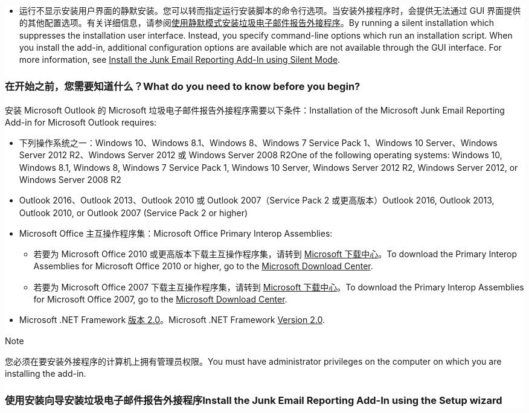 - <span data-ttu-id="1c27e-p104">运行不显示安装用户界面的静默安装。您可以转而指定运行安装脚本的命令行选项。当安装外接程序时，会提供无法通过 GUI 界面提供的其他配置选项。有关详细信息，请参阅[使用静默模式安装垃圾电子邮件报告外接程序](install-the-junk-email-reporting-add-in-for-microsoft-outlook.md#BKMK_InstalltheJunkEmailReportingAdd-IninSilentMode)。</span><span class="sxs-lookup"><span data-stu-id="1c27e-p104">By running a silent installation which suppresses the installation user interface. Instead, you specify command-line options which run an installation script. When you install the add-in, additional configuration options are available which are not available through the GUI interface. For more information, see [Install the Junk Email Reporting Add-In using Silent Mode](install-the-junk-email-reporting-add-in-for-microsoft-outlook.md#BKMK_InstalltheJunkEmailReportingAdd-IninSilentMode).</span></span>
    
### <a name="what-do-you-need-to-know-before-you-begin"></a><span data-ttu-id="1c27e-136">在开始之前，您需要知道什么？</span><span class="sxs-lookup"><span data-stu-id="1c27e-136">What do you need to know before you begin?</span></span>

<span data-ttu-id="1c27e-137">安装 Microsoft Outlook 的 Microsoft 垃圾电子邮件报告外接程序需要以下条件：</span><span class="sxs-lookup"><span data-stu-id="1c27e-137">Installation of the Microsoft Junk Email Reporting Add-in for Microsoft Outlook requires:</span></span>
  
- <span data-ttu-id="1c27e-138">下列操作系统之一：Windows 10、Windows 8.1、Windows 8、Windows 7 Service Pack 1、Windows 10 Server、Windows Server 2012 R2、Windows Server 2012 或 Windows Server 2008 R2</span><span class="sxs-lookup"><span data-stu-id="1c27e-138">One of the following operating systems: Windows 10, Windows 8.1, Windows 8, Windows 7 Service Pack 1, Windows 10 Server, Windows Server 2012 R2, Windows Server 2012, or Windows Server 2008 R2</span></span>
    
- <span data-ttu-id="1c27e-139">Outlook 2016、Outlook 2013、Outlook 2010 或 Outlook 2007（Service Pack 2 或更高版本）</span><span class="sxs-lookup"><span data-stu-id="1c27e-139">Outlook 2016, Outlook 2013, Outlook 2010, or Outlook 2007 (Service Pack 2 or higher)</span></span>
    
- <span data-ttu-id="1c27e-140">Microsoft Office 主互操作程序集：</span><span class="sxs-lookup"><span data-stu-id="1c27e-140">Microsoft Office Primary Interop Assemblies:</span></span> 
    
  - <span data-ttu-id="1c27e-141">若要为 Microsoft Office 2010 或更高版本下载主互操作程序集，请转到 [Microsoft 下载中心](https://go.microsoft.com/fwlink/?LinkID=166026)。</span><span class="sxs-lookup"><span data-stu-id="1c27e-141">To download the Primary Interop Assemblies for Microsoft Office 2010 or higher, go to the [Microsoft Download Center](https://go.microsoft.com/fwlink/?LinkID=166026).</span></span>
    
  - <span data-ttu-id="1c27e-142">若要为 Microsoft Office 2007 下载主互操作程序集，请转到 [Microsoft 下载中心](https://go.microsoft.com/fwlink/?LinkId=72637)。</span><span class="sxs-lookup"><span data-stu-id="1c27e-142">To download the Primary Interop Assemblies for Microsoft Office 2007, go to the [Microsoft Download Center](https://go.microsoft.com/fwlink/?LinkId=72637).</span></span>
    
- <span data-ttu-id="1c27e-143">Microsoft .NET Framework [版本 2.0](https://go.microsoft.com/fwlink/?LinkID=208706)。</span><span class="sxs-lookup"><span data-stu-id="1c27e-143">Microsoft .NET Framework [Version 2.0](https://go.microsoft.com/fwlink/?LinkID=208706).</span></span>
    
> [!NOTE]
> <span data-ttu-id="1c27e-144">您必须在要安装外接程序的计算机上拥有管理员权限。</span><span class="sxs-lookup"><span data-stu-id="1c27e-144">You must have administrator privileges on the computer on which you are installing the add-in.</span></span> 
  
### <a name="install-the-junk-email-reporting-add-in-using-the-setup-wizard"></a><span data-ttu-id="1c27e-145">使用安装向导安装垃圾电子邮件报告外接程序</span><span class="sxs-lookup"><span data-stu-id="1c27e-145">Install the Junk Email Reporting Add-In using the Setup wizard</span></span>
<span data-ttu-id="1c27e-146"><a name="BKMK_InstalltheJunkEmailReportingAdd-InUsingtheSetupWizard"> </a></span><span class="sxs-lookup"><span data-stu-id="1c27e-146"></span></span>

